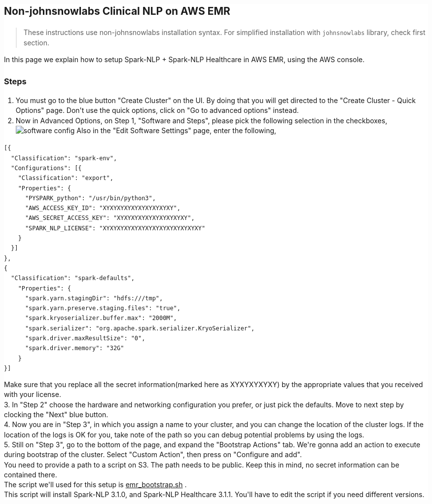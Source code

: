 </div><div class="h3-box" markdown="1">

## Non-johnsnowlabs Clinical NLP on AWS EMR
> These instructions use non-johnsnowlabs installation syntax. For simplified installation with `johnsnowlabs` library, check first section.

In this page we explain how to setup Spark-NLP + Spark-NLP Healthcare in AWS EMR, using the AWS console.

</div><div class="h3-box" markdown="1">

### Steps
1. You must go to the blue button "Create Cluster" on the UI. By doing that you will get directed to the "Create Cluster - Quick Options" page. Don't use the quick options, click on "Go to advanced options" instead.
2. Now in Advanced Options, on Step 1, "Software and Steps", please pick the following selection in the checkboxes,
![software config](https://github.com/JohnSnowLabs/spark-nlp-workshop/blob/master/platforms/emr/software_configs.png?raw=true)
Also in the "Edit Software Settings" page, enter the following,

```
[{
  "Classification": "spark-env",
  "Configurations": [{
    "Classification": "export",
    "Properties": {
      "PYSPARK_python": "/usr/bin/python3",
      "AWS_ACCESS_KEY_ID": "XYXYXYXYXYXYXYXYXYXY",
      "AWS_SECRET_ACCESS_KEY": "XYXYXYXYXYXYXYXYXYXY", 
      "SPARK_NLP_LICENSE": "XYXYXYXYXYXYXYXYXYXYXYXYXYXY"
    }
  }]
},
{
  "Classification": "spark-defaults",
    "Properties": {
      "spark.yarn.stagingDir": "hdfs:///tmp",
      "spark.yarn.preserve.staging.files": "true",
      "spark.kryoserializer.buffer.max": "2000M",
      "spark.serializer": "org.apache.spark.serializer.KryoSerializer",
      "spark.driver.maxResultSize": "0",
      "spark.driver.memory": "32G"
    }
}]
```
Make sure that you replace all the secret information(marked here as XYXYXYXYXY) by the appropriate values that you received with your license.<br/>
3. In "Step 2" choose the hardware and networking configuration you prefer, or just pick the defaults. Move to next step by clocking the "Next" blue button.<br/>
4. Now you are in "Step 3", in which you assign a name to your cluster, and you can change the location of the cluster logs. If the location of the logs is OK for you, take note of the path so you can debug potential problems by using the logs.<br/>
5. Still on "Step 3", go to the bottom of the page, and expand the "Bootstrap Actions" tab. We're gonna add an action to execute during bootstrap of the cluster. Select "Custom Action", then press on "Configure and add".<br/>
You need to provide a path to a script on S3. The path needs to be public. Keep this in mind, no secret information can be contained there.<br/>
The script we'll used for this setup is [emr_bootstrap.sh](https://github.com/JohnSnowLabs/spark-nlp-workshop/blob/master/platforms/emr/emr_bootstrap.sh) .
<br/>
This script will install Spark-NLP 3.1.0, and Spark-NLP Healthcare 3.1.1. You'll have to edit the script if you need different versions.<br/>